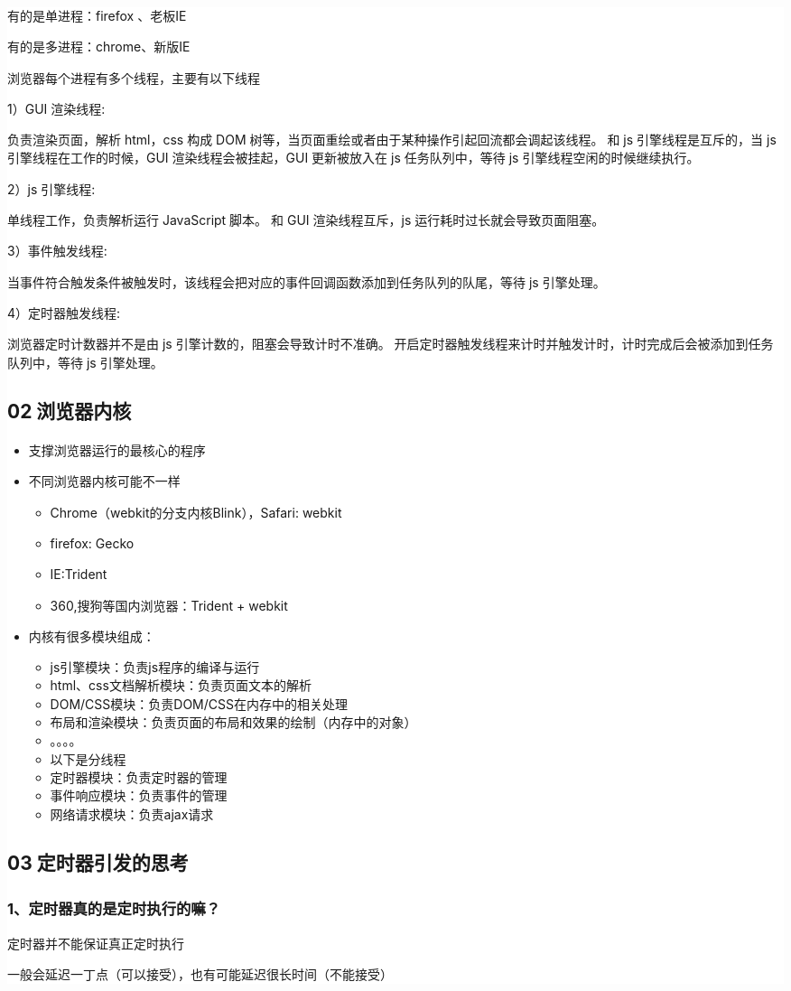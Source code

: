 有的是单进程：firefox 、老板IE

有的是多进程：chrome、新版IE

浏览器每个进程有多个线程，主要有以下线程

1）GUI 渲染线程:

负责渲染页面，解析 html，css 构成 DOM 树等，当页面重绘或者由于某种操作引起回流都会调起该线程。
和 js 引擎线程是互斥的，当 js 引擎线程在工作的时候，GUI 渲染线程会被挂起，GUI 更新被放入在 js 任务队列中，等待 js 引擎线程空闲的时候继续执行。

2）js 引擎线程:

单线程工作，负责解析运行 JavaScript 脚本。
和 GUI 渲染线程互斥，js 运行耗时过长就会导致页面阻塞。

3）事件触发线程:

当事件符合触发条件被触发时，该线程会把对应的事件回调函数添加到任务队列的队尾，等待 js 引擎处理。

4）定时器触发线程:

浏览器定时计数器并不是由 js 引擎计数的，阻塞会导致计时不准确。
开启定时器触发线程来计时并触发计时，计时完成后会被添加到任务队列中，等待 js 引擎处理。

## 02 浏览器内核

* 支撑浏览器运行的最核心的程序

* 不同浏览器内核可能不一样

  * Chrome（webkit的分支内核Blink），Safari: webkit

  * firefox: Gecko

  * IE:Trident

  * 360,搜狗等国内浏览器：Trident + webkit

* 内核有很多模块组成：

  * js引擎模块：负责js程序的编译与运行
  * html、css文档解析模块：负责页面文本的解析
  * DOM/CSS模块：负责DOM/CSS在内存中的相关处理
  * 布局和渲染模块：负责页面的布局和效果的绘制（内存中的对象）
  * 。。。。
  * 以下是分线程
  * 定时器模块：负责定时器的管理
  * 事件响应模块：负责事件的管理
  * 网络请求模块：负责ajax请求

## 03 定时器引发的思考

### 1、定时器真的是定时执行的嘛？

定时器并不能保证真正定时执行

一般会延迟一丁点（可以接受），也有可能延迟很长时间（不能接受）
